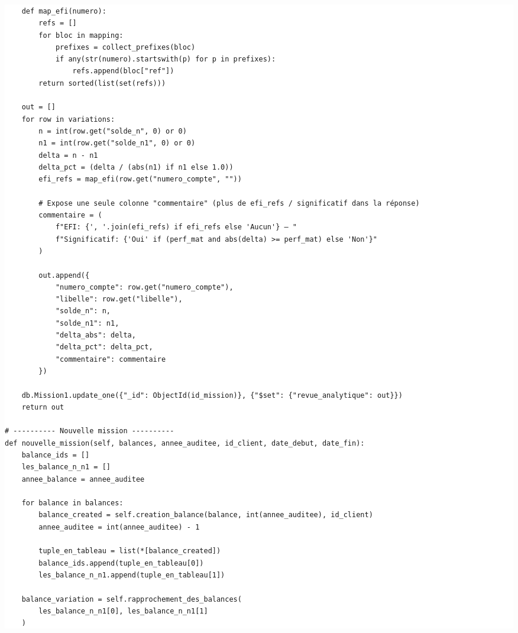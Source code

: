         def map_efi(numero):
            refs = []
            for bloc in mapping:
                prefixes = collect_prefixes(bloc)
                if any(str(numero).startswith(p) for p in prefixes):
                    refs.append(bloc["ref"])
            return sorted(list(set(refs)))

        out = []
        for row in variations:
            n = int(row.get("solde_n", 0) or 0)
            n1 = int(row.get("solde_n1", 0) or 0)
            delta = n - n1
            delta_pct = (delta / (abs(n1) if n1 else 1.0))
            efi_refs = map_efi(row.get("numero_compte", ""))

            # Expose une seule colonne "commentaire" (plus de efi_refs / significatif dans la réponse)
            commentaire = (
                f"EFI: {', '.join(efi_refs) if efi_refs else 'Aucun'} — "
                f"Significatif: {'Oui' if (perf_mat and abs(delta) >= perf_mat) else 'Non'}"
            )

            out.append({
                "numero_compte": row.get("numero_compte"),
                "libelle": row.get("libelle"),
                "solde_n": n,
                "solde_n1": n1,
                "delta_abs": delta,
                "delta_pct": delta_pct,
                "commentaire": commentaire
            })

        db.Mission1.update_one({"_id": ObjectId(id_mission)}, {"$set": {"revue_analytique": out}})
        return out

    # ---------- Nouvelle mission ----------
    def nouvelle_mission(self, balances, annee_auditee, id_client, date_debut, date_fin):
        balance_ids = []
        les_balance_n_n1 = []
        annee_balance = annee_auditee

        for balance in balances:
            balance_created = self.creation_balance(balance, int(annee_auditee), id_client)
            annee_auditee = int(annee_auditee) - 1

            tuple_en_tableau = list(*[balance_created])
            balance_ids.append(tuple_en_tableau[0])
            les_balance_n_n1.append(tuple_en_tableau[1])

        balance_variation = self.rapprochement_des_balances(
            les_balance_n_n1[0], les_balance_n_n1[1]
        )

